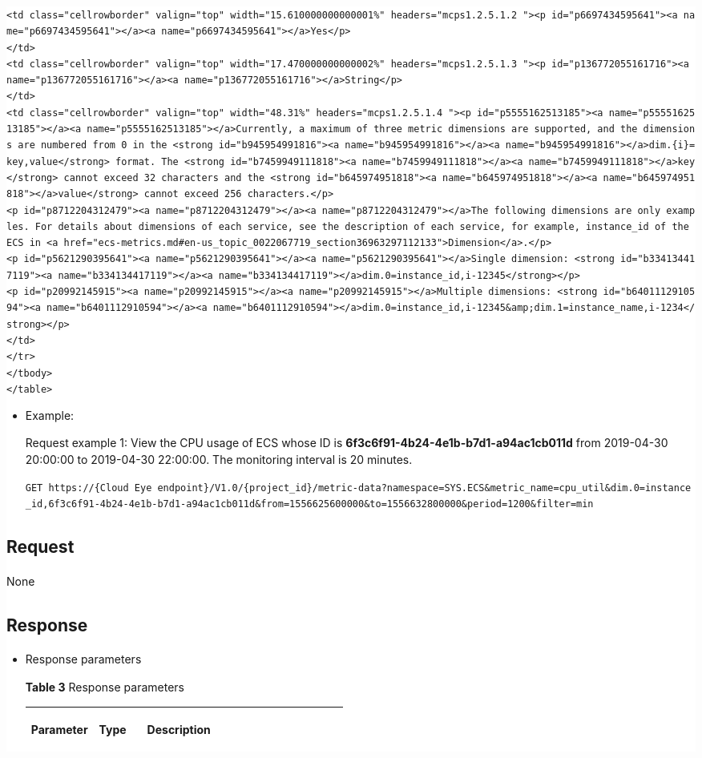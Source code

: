     <td class="cellrowborder" valign="top" width="15.610000000000001%" headers="mcps1.2.5.1.2 "><p id="p6697434595641"><a name="p6697434595641"></a><a name="p6697434595641"></a>Yes</p>
    </td>
    <td class="cellrowborder" valign="top" width="17.470000000000002%" headers="mcps1.2.5.1.3 "><p id="p136772055161716"><a name="p136772055161716"></a><a name="p136772055161716"></a>String</p>
    </td>
    <td class="cellrowborder" valign="top" width="48.31%" headers="mcps1.2.5.1.4 "><p id="p5555162513185"><a name="p5555162513185"></a><a name="p5555162513185"></a>Currently, a maximum of three metric dimensions are supported, and the dimensions are numbered from 0 in the <strong id="b945954991816"><a name="b945954991816"></a><a name="b945954991816"></a>dim.{i}=key,value</strong> format. The <strong id="b7459949111818"><a name="b7459949111818"></a><a name="b7459949111818"></a>key</strong> cannot exceed 32 characters and the <strong id="b645974951818"><a name="b645974951818"></a><a name="b645974951818"></a>value</strong> cannot exceed 256 characters.</p>
    <p id="p8712204312479"><a name="p8712204312479"></a><a name="p8712204312479"></a>The following dimensions are only examples. For details about dimensions of each service, see the description of each service, for example, instance_id of the ECS in <a href="ecs-metrics.md#en-us_topic_0022067719_section36963297112133">Dimension</a>.</p>
    <p id="p5621290395641"><a name="p5621290395641"></a><a name="p5621290395641"></a>Single dimension: <strong id="b334134417119"><a name="b334134417119"></a><a name="b334134417119"></a>dim.0=instance_id,i-12345</strong></p>
    <p id="p20992145915"><a name="p20992145915"></a><a name="p20992145915"></a>Multiple dimensions: <strong id="b6401112910594"><a name="b6401112910594"></a><a name="b6401112910594"></a>dim.0=instance_id,i-12345&amp;dim.1=instance_name,i-1234</strong></p>
    </td>
    </tr>
    </tbody>
    </table>


-   Example:

    Request example 1: View the CPU usage of ECS whose ID is  **6f3c6f91-4b24-4e1b-b7d1-a94ac1cb011d**  from 2019-04-30 20:00:00 to 2019-04-30 22:00:00. The monitoring interval is 20 minutes.

    ```
    GET https://{Cloud Eye endpoint}/V1.0/{project_id}/metric-data?namespace=SYS.ECS&metric_name=cpu_util&dim.0=instance_id,6f3c6f91-4b24-4e1b-b7d1-a94ac1cb011d&from=1556625600000&to=1556632800000&period=1200&filter=min
    ```


## Request<a name="section24112512"></a>

None

## Response<a name="section15686020"></a>

-   Response parameters

    **Table  3**  Response parameters

    <a name="table6357015152815"></a>
    <table><thead align="left"><tr id="row57952149152815"><th class="cellrowborder" valign="top" width="21.40785921407859%" id="mcps1.2.4.1.1"><p id="p63612496152815"><a name="p63612496152815"></a><a name="p63612496152815"></a><strong id="b842352706181120"><a name="b842352706181120"></a><a name="b842352706181120"></a>Parameter</strong></p>
    </th>
    <th class="cellrowborder" valign="top" width="15.14848515148485%" id="mcps1.2.4.1.2"><p id="p11562283152815"><a name="p11562283152815"></a><a name="p11562283152815"></a><strong id="b842352706181128"><a name="b842352706181128"></a><a name="b842352706181128"></a>Type</strong></p>
    </th>
    <th class="cellrowborder" valign="top" width="63.44365563443656%" id="mcps1.2.4.1.3"><p id="p64129691152815"><a name="p64129691152815"></a><a name="p64129691152815"></a><strong id="b842352706181132"><a name="b842352706181132"></a><a name="b842352706181132"></a>Description</strong></p>
    </th>
    </tr>